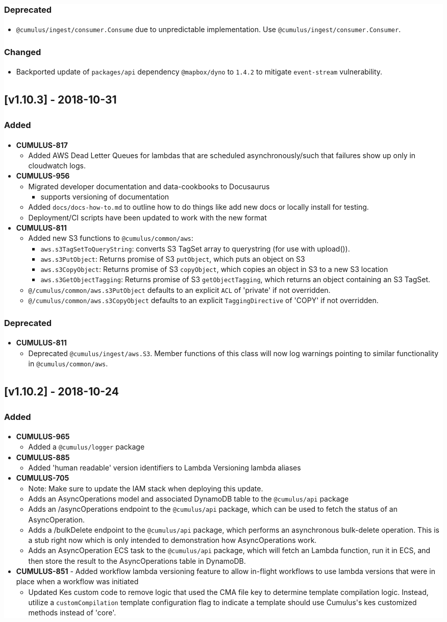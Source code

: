 ### Deprecated
- `@cumulus/ingest/consumer.Consume` due to unpredictable implementation. Use `@cumulus/ingest/consumer.Consumer`.

### Changed
- Backported update of `packages/api` dependency `@mapbox/dyno` to `1.4.2` to mitigate `event-stream` vulnerability.

## [v1.10.3] - 2018-10-31

### Added
- **CUMULUS-817**
  - Added AWS Dead Letter Queues for lambdas that are scheduled asynchronously/such that failures show up only in cloudwatch logs.
- **CUMULUS-956**
  - Migrated developer documentation and data-cookbooks to Docusaurus
    - supports versioning of documentation
  - Added `docs/docs-how-to.md` to outline how to do things like add new docs or locally install for testing.
  - Deployment/CI scripts have been updated to work with the new format
- **CUMULUS-811**
  - Added new S3 functions to `@cumulus/common/aws`:
    - `aws.s3TagSetToQueryString`: converts S3 TagSet array to querystring (for use with upload()).
    - `aws.s3PutObject`: Returns promise of S3 `putObject`, which puts an object on S3
    - `aws.s3CopyObject`: Returns promise of S3 `copyObject`, which copies an object in S3 to a new S3 location
    - `aws.s3GetObjectTagging`: Returns promise of S3 `getObjectTagging`, which returns an object containing an S3 TagSet.
  - `@/cumulus/common/aws.s3PutObject` defaults to an explicit `ACL` of 'private' if not overridden.
  - `@/cumulus/common/aws.s3CopyObject` defaults to an explicit `TaggingDirective` of 'COPY' if not overridden.

### Deprecated
- **CUMULUS-811**
  - Deprecated `@cumulus/ingest/aws.S3`. Member functions of this class will now
    log warnings pointing to similar functionality in `@cumulus/common/aws`.

## [v1.10.2] - 2018-10-24

### Added
- **CUMULUS-965**
  - Added a `@cumulus/logger` package
- **CUMULUS-885**
  - Added 'human readable' version identifiers to Lambda Versioning lambda aliases
- **CUMULUS-705**
  - Note: Make sure to update the IAM stack when deploying this update.
  - Adds an AsyncOperations model and associated DynamoDB table to the
    `@cumulus/api` package
  - Adds an /asyncOperations endpoint to the `@cumulus/api` package, which can
    be used to fetch the status of an AsyncOperation.
  - Adds a /bulkDelete endpoint to the `@cumulus/api` package, which performs an
    asynchronous bulk-delete operation. This is a stub right now which is only
    intended to demonstration how AsyncOperations work.
  - Adds an AsyncOperation ECS task to the `@cumulus/api` package, which will
    fetch an Lambda function, run it in ECS, and then store the result to the
    AsyncOperations table in DynamoDB.
- **CUMULUS-851** - Added workflow lambda versioning feature to allow in-flight workflows to use lambda versions that were in place when a workflow was initiated
    - Updated Kes custom code to remove logic that used the CMA file key to determine template compilation logic.  Instead, utilize a `customCompilation` template configuration flag to indicate a template should use Cumulus's kes customized methods instead of 'core'.

[Unreleased]: https://github.com/nasa/cumulus/compare/v1.16.0...HEAD